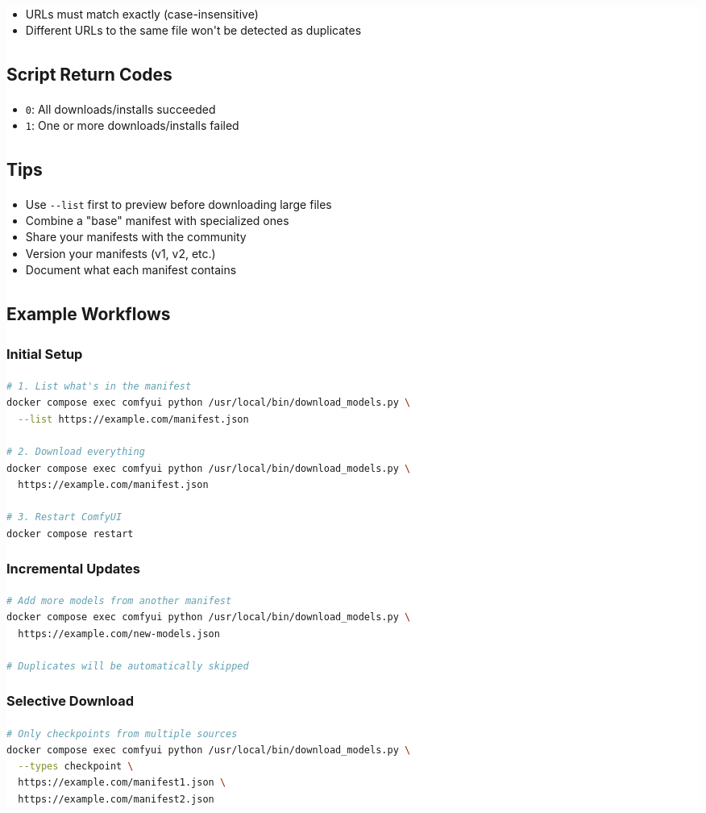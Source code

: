 - URLs must match exactly (case-insensitive)
- Different URLs to the same file won't be detected as duplicates

## Script Return Codes

- `0`: All downloads/installs succeeded
- `1`: One or more downloads/installs failed

## Tips

- Use `--list` first to preview before downloading large files
- Combine a "base" manifest with specialized ones
- Share your manifests with the community
- Version your manifests (v1, v2, etc.)
- Document what each manifest contains

## Example Workflows

### Initial Setup

```bash
# 1. List what's in the manifest
docker compose exec comfyui python /usr/local/bin/download_models.py \
  --list https://example.com/manifest.json

# 2. Download everything
docker compose exec comfyui python /usr/local/bin/download_models.py \
  https://example.com/manifest.json

# 3. Restart ComfyUI
docker compose restart
```

### Incremental Updates

```bash
# Add more models from another manifest
docker compose exec comfyui python /usr/local/bin/download_models.py \
  https://example.com/new-models.json

# Duplicates will be automatically skipped
```

### Selective Download

```bash
# Only checkpoints from multiple sources
docker compose exec comfyui python /usr/local/bin/download_models.py \
  --types checkpoint \
  https://example.com/manifest1.json \
  https://example.com/manifest2.json
```
